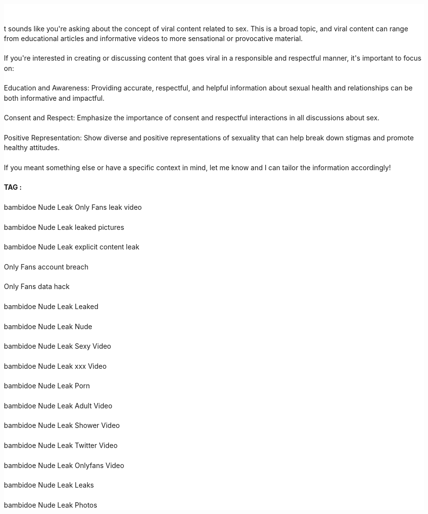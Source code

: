 <br><br>
t sounds like you're asking about the concept of viral content related to sex. This is a broad topic, and viral content can range from educational articles and informative videos to more sensational or provocative material.
<br><br>
If you're interested in creating or discussing content that goes viral in a responsible and respectful manner, it's important to focus on:
<br><br>
Education and Awareness: Providing accurate, respectful, and helpful information about sexual health and relationships can be both informative and impactful.
<br><br>
Consent and Respect: Emphasize the importance of consent and respectful interactions in all discussions about sex.
<br><br>
Positive Representation: Show diverse and positive representations of sexuality that can help break down stigmas and promote healthy attitudes.
<br><br>
If you meant something else or have a specific context in mind, let me know and I can tailor the information accordingly!
<br><br>
<strong>TAG :</strong>
<br><br>
  bambidoe Nude Leak Only Fans leak video
<br><br>
  bambidoe Nude Leak leaked pictures
<br><br>
  bambidoe Nude Leak explicit content leak
<br><br>
Only Fans account breach
<br><br>
Only Fans data hack
<br><br>
  bambidoe Nude Leak Leaked
<br><br>
  bambidoe Nude Leak Nude
<br><br>
  bambidoe Nude Leak Sexy Video
<br><br>
  bambidoe Nude Leak xxx Video
<br><br>
  bambidoe Nude Leak Porn
<br><br>
  bambidoe Nude Leak Adult Video
<br><br>
  bambidoe Nude Leak Shower Video
<br><br>
  bambidoe Nude Leak Twitter Video
<br><br>
  bambidoe Nude Leak Onlyfans Video
<br><br>
  bambidoe Nude Leak Leaks
<br><br>
  bambidoe Nude Leak Photos